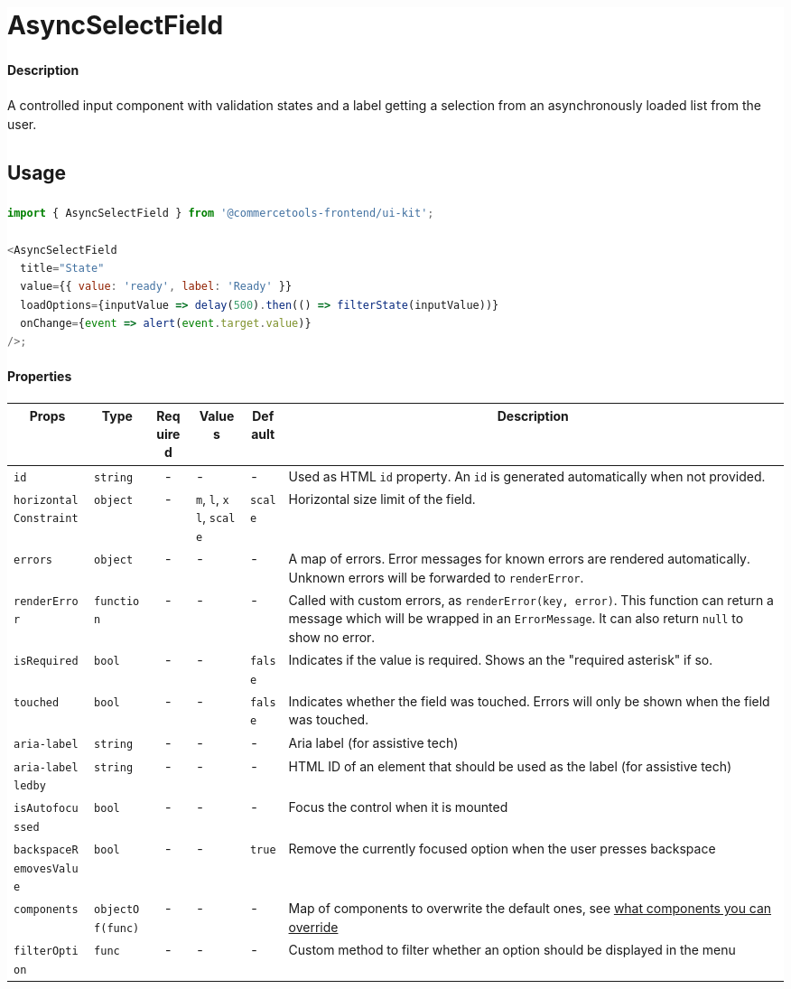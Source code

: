 # AsyncSelectField

#### Description

A controlled input component with validation states and a label getting a selection from an asynchronously loaded list from the user.

## Usage

```js
import { AsyncSelectField } from '@commercetools-frontend/ui-kit';

<AsyncSelectField
  title="State"
  value={{ value: 'ready', label: 'Ready' }}
  loadOptions={inputValue => delay(500).then(() => filterState(inputValue))}
  onChange={event => alert(event.target.value)}
/>;
```

#### Properties

| Props                   | Type               | Required | Values                  | Default | Description                                                                                                                                                                                                                                                                                 |
| ----------------------- | ------------------ | :------: | ----------------------- | ------- | ------------------------------------------------------------------------------------------------------------------------------------------------------------------------------------------------------------------------------------------------------------------------------------------- |
| `id`                    | `string`           |    -     | -                       | -       | Used as HTML `id` property. An `id` is generated automatically when not provided.                                                                                                                                                                                                           |
| `horizontalConstraint`  | `object`           |    -     | `m`, `l`, `xl`, `scale` | `scale` | Horizontal size limit of the field.                                                                                                                                                                                                                                                         |
| `errors`                | `object`           |    -     | -                       | -       | A map of errors. Error messages for known errors are rendered automatically. Unknown errors will be forwarded to `renderError`.                                                                                                                                                             |
| `renderError`           | `function`         |    -     | -                       | -       | Called with custom errors, as `renderError(key, error)`. This function can return a message which will be wrapped in an `ErrorMessage`. It can also return `null` to show no error.                                                                                                         |
| `isRequired`            | `bool`             |    -     | -                       | `false` | Indicates if the value is required. Shows an the "required asterisk" if so.                                                                                                                                                                                                                 |
| `touched`               | `bool`             |    -     | -                       | `false` | Indicates whether the field was touched. Errors will only be shown when the field was touched.                                                                                                                                                                                              |
| `aria-label`            | `string`           |    -     | -                       | -       | Aria label (for assistive tech)                                                                                                                                                                                                                                                             |
| `aria-labelledby`       | `string`           |    -     | -                       | -       | HTML ID of an element that should be used as the label (for assistive tech)                                                                                                                                                                                                                 |
| `isAutofocussed`        | `bool`             |    -     | -                       | -       | Focus the control when it is mounted                                                                                                                                                                                                                                                        |
| `backspaceRemovesValue` | `bool`             |    -     | -                       | `true`  | Remove the currently focused option when the user presses backspace                                                                                                                                                                                                                         |
| `components`            | `objectOf(func)`   |    -     | -                       | -       | Map of components to overwrite the default ones, see [what components you can override](https://react-select.com/components)                                                                                                                                                                |
| `filterOption`          | `func`             |    -     | -                       | -       | Custom method to filter whether an option should be displayed in the menu                                                                                                                                                                                                                   |